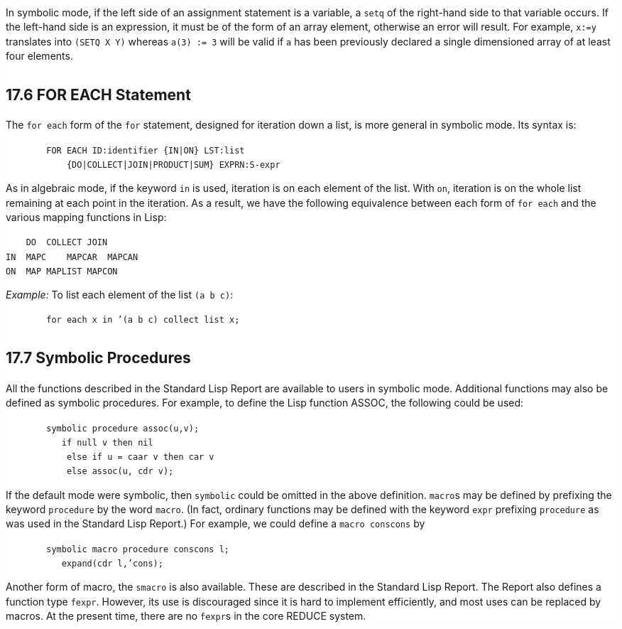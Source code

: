 In symbolic mode, if the left side of an assignment statement is a variable, a `setq` of the right-hand side to that variable occurs. If the left-hand side is an expression, it must be of the form of an array element, otherwise an error will result. For example, `x:=y` translates into `(SETQ X Y)` whereas `a(3) := 3` will be valid if `a` has been previously declared a single dimensioned array of at least four elements.

## 17.6 FOR EACH Statement

The `for each` form of the `for` statement, designed for iteration down a list, is more general in symbolic mode. Its syntax is:

```
        FOR EACH ID:identifier {IN|ON} LST:list
            {DO|COLLECT|JOIN|PRODUCT|SUM} EXPRN:S-expr
```

As in algebraic mode, if the keyword `in` is used, iteration is on each element of the list. With `on`, iteration is on the whole list remaining at each point in the iteration. As a result, we have the following equivalence between each form of `for each` and the various mapping functions in Lisp:

```
	DO	COLLECT	JOIN
IN	MAPC	MAPCAR	MAPCAN
ON	MAP	MAPLIST	MAPCON
```

_Example:_ To list each element of the list `(a b c)`:

```
        for each x in ’(a b c) collect list x;
```

## 17.7 Symbolic Procedures

All the functions described in the Standard Lisp Report are available to users in symbolic mode. Additional functions may also be defined as symbolic procedures. For example, to define the Lisp function ASSOC, the following could be used:

```
        symbolic procedure assoc(u,v);
           if null v then nil
            else if u = caar v then car v
            else assoc(u, cdr v);
```

If the default mode were symbolic, then `symbolic` could be omitted in the above definition. `macro`s may be defined by prefixing the keyword `procedure` by the word `macro`. (In fact, ordinary functions may be defined with the keyword `expr` prefixing `procedure` as was used in the Standard Lisp Report.) For example, we could define a `macro conscons` by

```
        symbolic macro procedure conscons l;
           expand(cdr l,’cons);
```

Another form of macro, the `smacro` is also available. These are described in the Standard Lisp Report. The Report also defines a function type `fexpr`. However, its use is discouraged since it is hard to implement efficiently, and most uses can be replaced by macros. At the present time, there are no `fexpr`s in the core REDUCE system.
